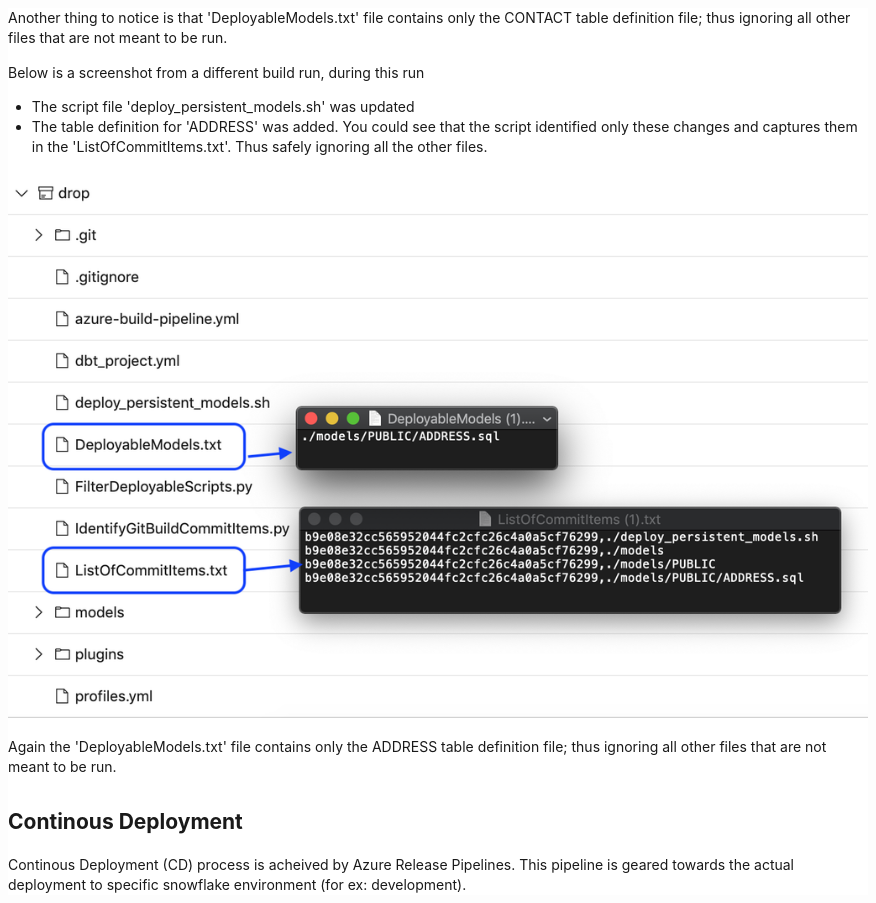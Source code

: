 Another thing to notice is that 'DeployableModels.txt' file contains only
the CONTACT table definition file; thus ignoring all other files that are 
not meant to be run.

Below is a screenshot from a different build run, during this run 
 - The script file 'deploy_persistent_models.sh' was updated
 - The table definition for 'ADDRESS' was added.
You could see that the script identified only these changes and captures
them in the 'ListOfCommitItems.txt'. Thus safely ignoring all the other
files.

![DeployableModels_address.png](./doc/images/DeployableModels_address.png)

Again the 'DeployableModels.txt' file contains only
the ADDRESS table definition file; thus ignoring all other files that are 
not meant to be run.

## Continous Deployment
Continous Deployment (CD) process is acheived by Azure Release Pipelines.
This pipeline is geared towards the actual deployment to specific snowflake
environment (for ex: development). 

